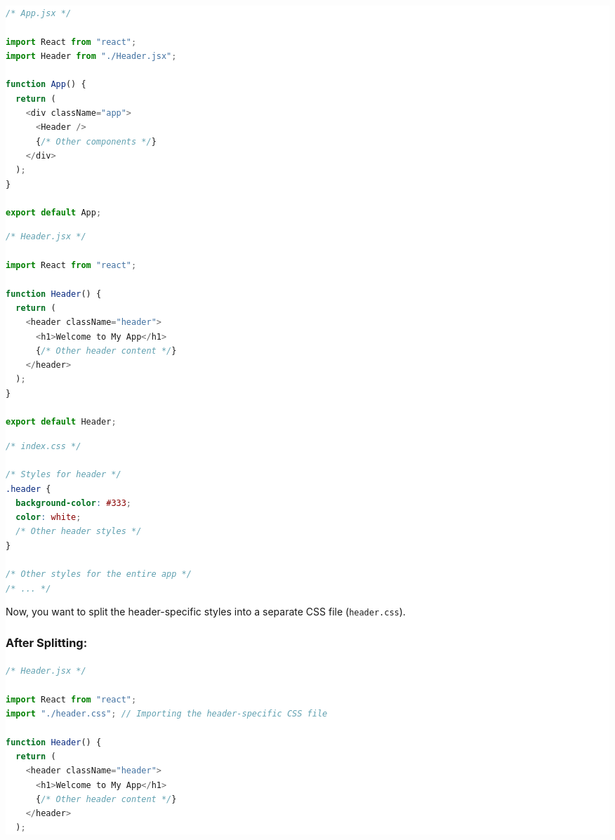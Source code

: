 ```javascript
/* App.jsx */

import React from "react";
import Header from "./Header.jsx";

function App() {
  return (
    <div className="app">
      <Header />
      {/* Other components */}
    </div>
  );
}

export default App;
```

```javascript
/* Header.jsx */

import React from "react";

function Header() {
  return (
    <header className="header">
      <h1>Welcome to My App</h1>
      {/* Other header content */}
    </header>
  );
}

export default Header;
```

```CSS
/* index.css */

/* Styles for header */
.header {
  background-color: #333;
  color: white;
  /* Other header styles */
}

/* Other styles for the entire app */
/* ... */
```

Now, you want to split the header-specific styles into a separate CSS file (`header.css`).

### After Splitting:

```javascript
/* Header.jsx */

import React from "react";
import "./header.css"; // Importing the header-specific CSS file

function Header() {
  return (
    <header className="header">
      <h1>Welcome to My App</h1>
      {/* Other header content */}
    </header>
  );
```